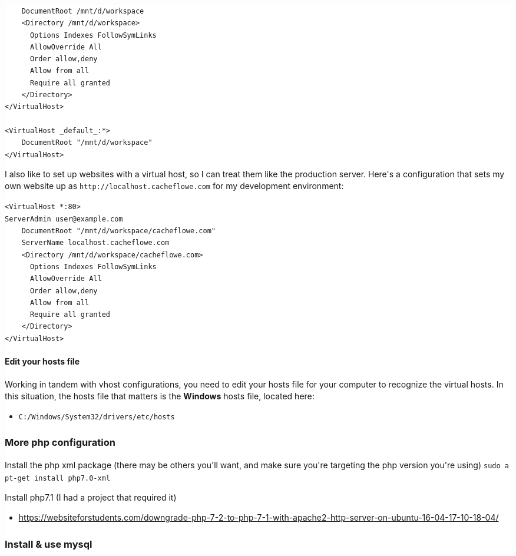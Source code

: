 ```
    DocumentRoot /mnt/d/workspace
    <Directory /mnt/d/workspace>
      Options Indexes FollowSymLinks
      AllowOverride All
      Order allow,deny
      Allow from all
      Require all granted
    </Directory>
</VirtualHost>

<VirtualHost _default_:*>
    DocumentRoot "/mnt/d/workspace"
</VirtualHost>
```

I also like to set up websites with a virtual host, so I can treat them like the production server. Here's a configuration that sets my own website up as `http://localhost.cacheflowe.com` for my development environment:

```
<VirtualHost *:80>
ServerAdmin user@example.com
    DocumentRoot "/mnt/d/workspace/cacheflowe.com"
    ServerName localhost.cacheflowe.com
    <Directory /mnt/d/workspace/cacheflowe.com>
      Options Indexes FollowSymLinks
      AllowOverride All
      Order allow,deny
      Allow from all
      Require all granted
    </Directory>
</VirtualHost>
```

#### Edit your hosts file

Working in tandem with vhost configurations, you need to edit your hosts file for your computer to recognize the virtual hosts. In this situation, the hosts file that matters is the __Windows__ hosts file, located here:

* `C:/Windows/System32/drivers/etc/hosts`

### More php configuration

Install the php xml package (there may be others you'll want, and make sure you're targeting the php version you're using)
`sudo apt-get install php7.0-xml`

Install php7.1 (I had a project that required it)
* https://websiteforstudents.com/downgrade-php-7-2-to-php-7-1-with-apache2-http-server-on-ubuntu-16-04-17-10-18-04/

### Install & use mysql
